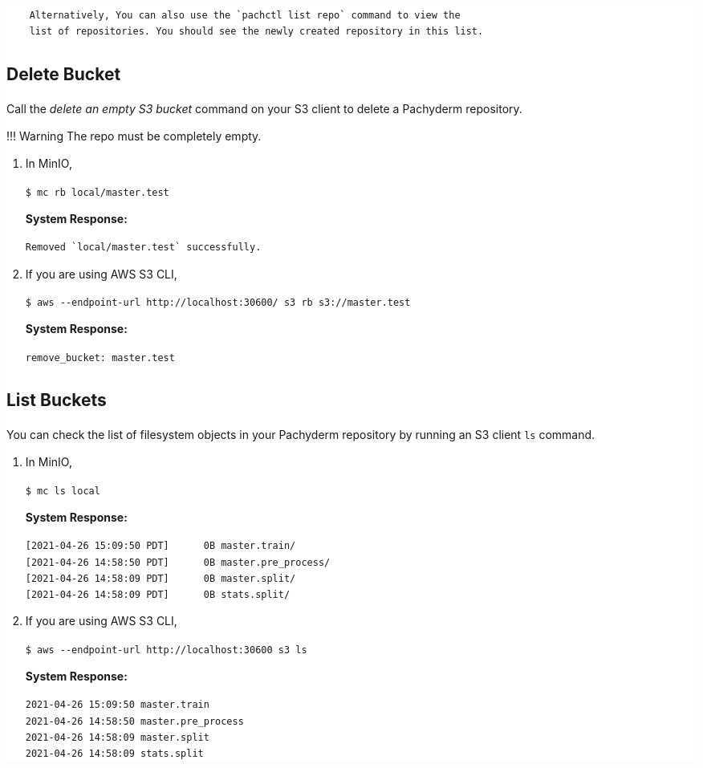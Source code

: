         Alternatively, You can also use the `pachctl list repo` command to view the
        list of repositories. You should see the newly created repository in this list.
    

## Delete Bucket
Call the *delete an empty S3 bucket* command on your S3 client to delete a Pachyderm repository.

!!! Warning
    The repo must be completely empty.

1. In MinIO, 
    ```shell
    $ mc rb local/master.test
    ```
    **System Response:**
    ```
    Removed `local/master.test` successfully.
    ```
1. If you are using AWS S3 CLI,
    ```shell
    $ aws --endpoint-url http://localhost:30600/ s3 rb s3://master.test
    ```
    **System Response:**
    ```
    remove_bucket: master.test
    ```

## List Buckets
You can check the list of filesystem objects in your Pachyderm
repository by running an S3 client `ls` command.

1. In MinIO,
     ```shell
     $ mc ls local
     ```
     **System Response:**
     ```
     [2021-04-26 15:09:50 PDT]      0B master.train/
     [2021-04-26 14:58:50 PDT]      0B master.pre_process/
     [2021-04-26 14:58:09 PDT]      0B master.split/
     [2021-04-26 14:58:09 PDT]      0B stats.split/
     ```

1. If you are using AWS S3 CLI,

     ```shell
     $ aws --endpoint-url http://localhost:30600 s3 ls
     ```
     **System Response:**
     ```
     2021-04-26 15:09:50 master.train
     2021-04-26 14:58:50 master.pre_process
     2021-04-26 14:58:09 master.split
     2021-04-26 14:58:09 stats.split
     ```

